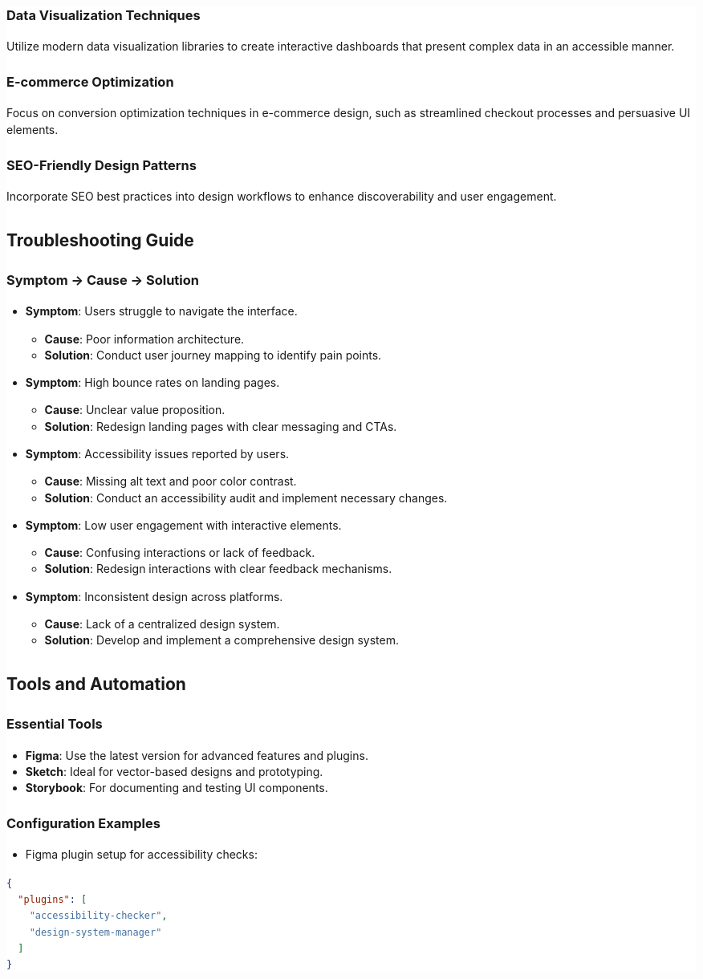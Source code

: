 ### Data Visualization Techniques
Utilize modern data visualization libraries to create interactive dashboards that present complex data in an accessible manner.

### E-commerce Optimization
Focus on conversion optimization techniques in e-commerce design, such as streamlined checkout processes and persuasive UI elements.

### SEO-Friendly Design Patterns
Incorporate SEO best practices into design workflows to enhance discoverability and user engagement.

## Troubleshooting Guide

### Symptom → Cause → Solution
- **Symptom**: Users struggle to navigate the interface.
  - **Cause**: Poor information architecture.
  - **Solution**: Conduct user journey mapping to identify pain points.

- **Symptom**: High bounce rates on landing pages.
  - **Cause**: Unclear value proposition.
  - **Solution**: Redesign landing pages with clear messaging and CTAs.

- **Symptom**: Accessibility issues reported by users.
  - **Cause**: Missing alt text and poor color contrast.
  - **Solution**: Conduct an accessibility audit and implement necessary changes.

- **Symptom**: Low user engagement with interactive elements.
  - **Cause**: Confusing interactions or lack of feedback.
  - **Solution**: Redesign interactions with clear feedback mechanisms.

- **Symptom**: Inconsistent design across platforms.
  - **Cause**: Lack of a centralized design system.
  - **Solution**: Develop and implement a comprehensive design system.

## Tools and Automation

### Essential Tools
- **Figma**: Use the latest version for advanced features and plugins.
- **Sketch**: Ideal for vector-based designs and prototyping.
- **Storybook**: For documenting and testing UI components.

### Configuration Examples
- Figma plugin setup for accessibility checks:
```json
{
  "plugins": [
    "accessibility-checker",
    "design-system-manager"
  ]
}
```

